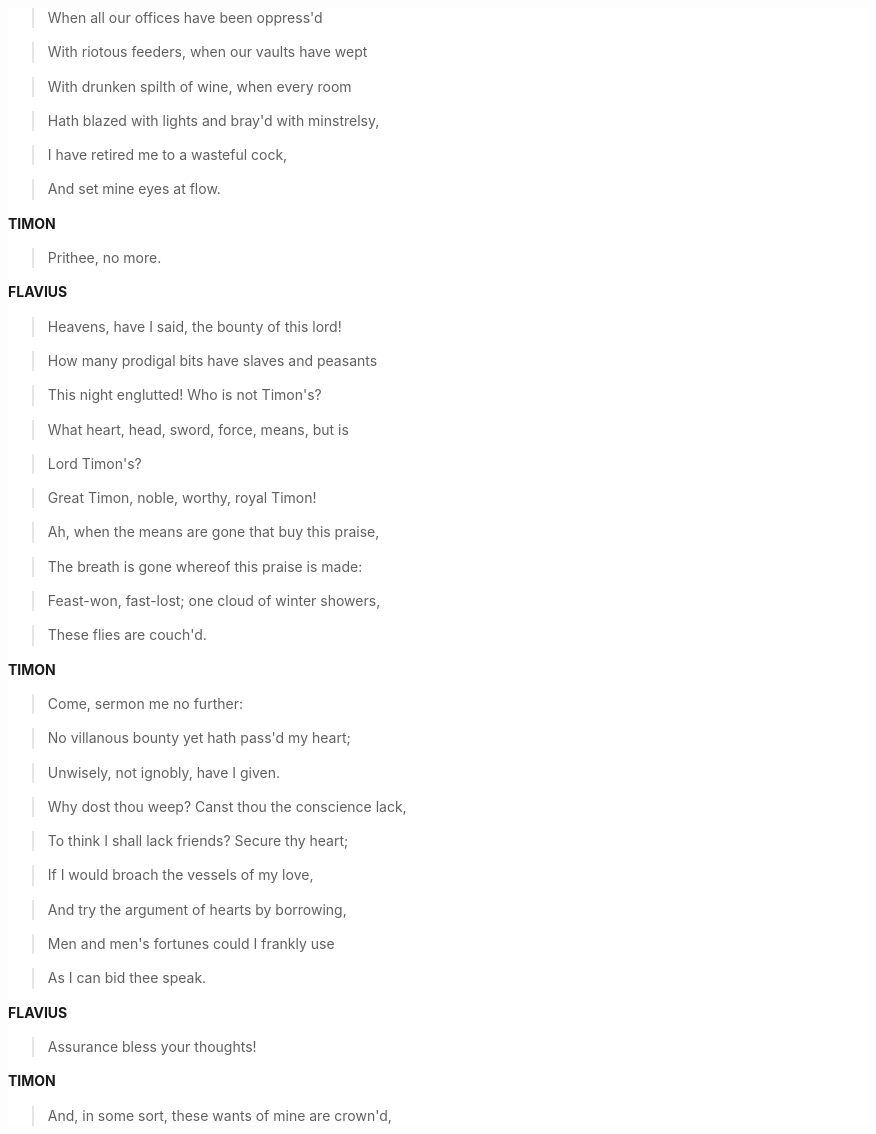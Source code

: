 > When all our offices have been oppress'd  

> With riotous feeders, when our vaults have wept  

> With drunken spilth of wine, when every room  

> Hath blazed with lights and bray'd with minstrelsy,  

> I have retired me to a wasteful cock,  

> And set mine eyes at flow.  

**TIMON**

> Prithee, no more.  

**FLAVIUS**

> Heavens, have I said, the bounty of this lord!  

> How many prodigal bits have slaves and peasants  

> This night englutted! Who is not Timon's?  

> What heart, head, sword, force, means, but is  

> Lord Timon's?  

> Great Timon, noble, worthy, royal Timon!  

> Ah, when the means are gone that buy this praise,  

> The breath is gone whereof this praise is made:  

> Feast-won, fast-lost; one cloud of winter showers,  

> These flies are couch'd.  

**TIMON**

> Come, sermon me no further:  

> No villanous bounty yet hath pass'd my heart;  

> Unwisely, not ignobly, have I given.  

> Why dost thou weep? Canst thou the conscience lack,  

> To think I shall lack friends? Secure thy heart;  

> If I would broach the vessels of my love,  

> And try the argument of hearts by borrowing,  

> Men and men's fortunes could I frankly use  

> As I can bid thee speak.  

**FLAVIUS**

> Assurance bless your thoughts!  

**TIMON**

> And, in some sort, these wants of mine are crown'd,  
